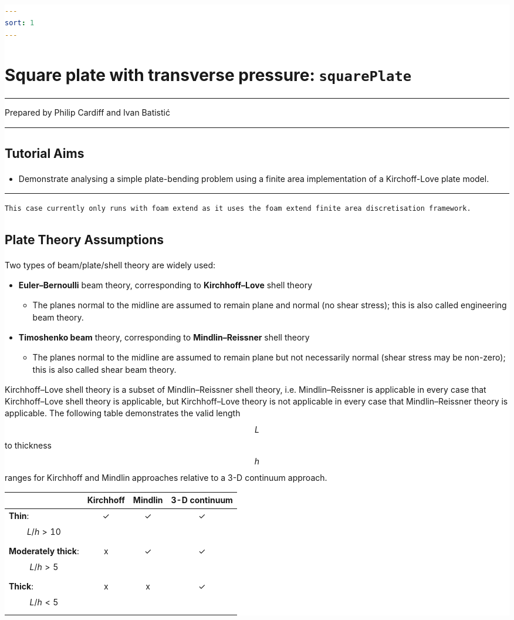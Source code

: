 ```yaml
---
sort: 1
---
```


# Square plate with transverse pressure: `squarePlate`

---

Prepared by Philip Cardiff and Ivan Batistić

---

## Tutorial Aims

- Demonstrate analysing a simple plate-bending problem using a finite area implementation of a Kirchoff-Love plate model.

---

```warning
This case currently only runs with foam extend as it uses the foam extend finite area discretisation framework.
```

## Plate Theory Assumptions

Two types of beam/plate/shell theory are widely used:

- **Euler–Bernoulli** beam theory, corresponding to **Kirchhoff–Love** shell theory
  - The planes normal to the midline are assumed to remain plane and normal (no shear stress); this is also called engineering
    beam theory.

- **Timoshenko beam** theory, corresponding to **Mindlin–Reissner** shell theory
  - The planes normal to the midline are assumed to remain plane but not necessarily normal (shear stress may be non-zero); this
    is also called shear beam theory.

Kirchhoff–Love shell theory is a subset of Mindlin–Reissner shell theory, i.e. Mindlin–Reissner is applicable in every case that Kirchhoff–Love shell theory is applicable, but Kirchhoff–Love theory is not applicable in every case that Mindlin–Reissner theory is applicable. The following table demonstrates the valid length $$L$$ to thickness $$h$$ ranges for Kirchhoff and Mindlin approaches relative to a 3-D continuum approach.

|                                   | Kirchhoff | Mindlin | 3-D continuum |
| --------------------------------- | :-------: | :-----: | :-----------: |
| **Thin**: $$L/h > 10$$            |     ✓     |    ✓    |       ✓       |
| **Moderately thick**: $$L/h > 5$$ |     x     |    ✓    |       ✓       |
| **Thick**: $$L/h < 5$$            |     x     |    x    |       ✓       |
